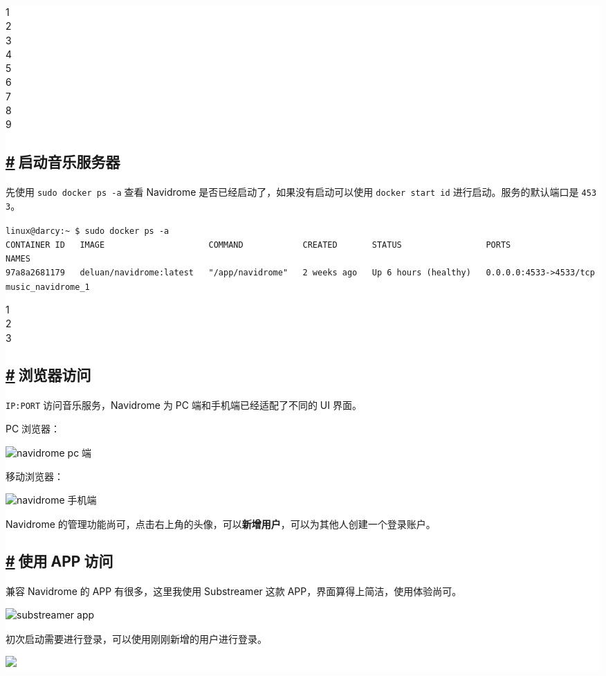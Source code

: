 1  
2  
3  
4  
5  
6  
7  
8  
9  

## [#](https://www.wdbyte.com/music-server.html#%E5%90%AF%E5%8A%A8%E9%9F%B3%E4%B9%90%E6%9C%8D%E5%8A%A1%E5%99%A8) 启动音乐服务器

先使用 `sudo docker ps -a` 查看 Navidrome 是否已经启动了，如果没有启动可以使用 `docker start id` 进行启动。服务的默认端口是 `4533`。

```
linux@darcy:~ $ sudo docker ps -a
CONTAINER ID   IMAGE                     COMMAND            CREATED       STATUS                 PORTS                    NAMES
97a8a2681179   deluan/navidrome:latest   "/app/navidrome"   2 weeks ago   Up 6 hours (healthy)   0.0.0.0:4533->4533/tcp   music_navidrome_1
```

1  
2  
3  

## [#](https://www.wdbyte.com/music-server.html#%E6%B5%8F%E8%A7%88%E5%99%A8%E8%AE%BF%E9%97%AE) 浏览器访问

`IP:PORT` 访问音乐服务，Navidrome 为 PC 端和手机端已经适配了不同的 UI 界面。

PC 浏览器：

![navidrome pc 端](https://img.wdbyte.com/img/22/20221203225059.png?x-oss-process=style/1000px)

移动浏览器：

![navidrome 手机端](https://img.wdbyte.com/img/22/20221203225316.png?x-oss-process=style/1000px)

Navidrome 的管理功能尚可，点击右上角的头像，可以**新增用户**，可以为其他人创建一个登录账户。

## [#](https://www.wdbyte.com/music-server.html#%E4%BD%BF%E7%94%A8-app-%E8%AE%BF%E9%97%AE) 使用 APP 访问

兼容 Navidrome 的 APP 有很多，这里我使用 Substreamer 这款 APP，界面算得上简洁，使用体验尚可。

![substreamer app](https://img.wdbyte.com/img/22/20221203225534.png?x-oss-process=style/1000px)

初次启动需要进行登录，可以使用刚刚新增的用户进行登录。

![](https://img.wdbyte.com/img/22/20221203230322.png?x-oss-process=style/1000px)
